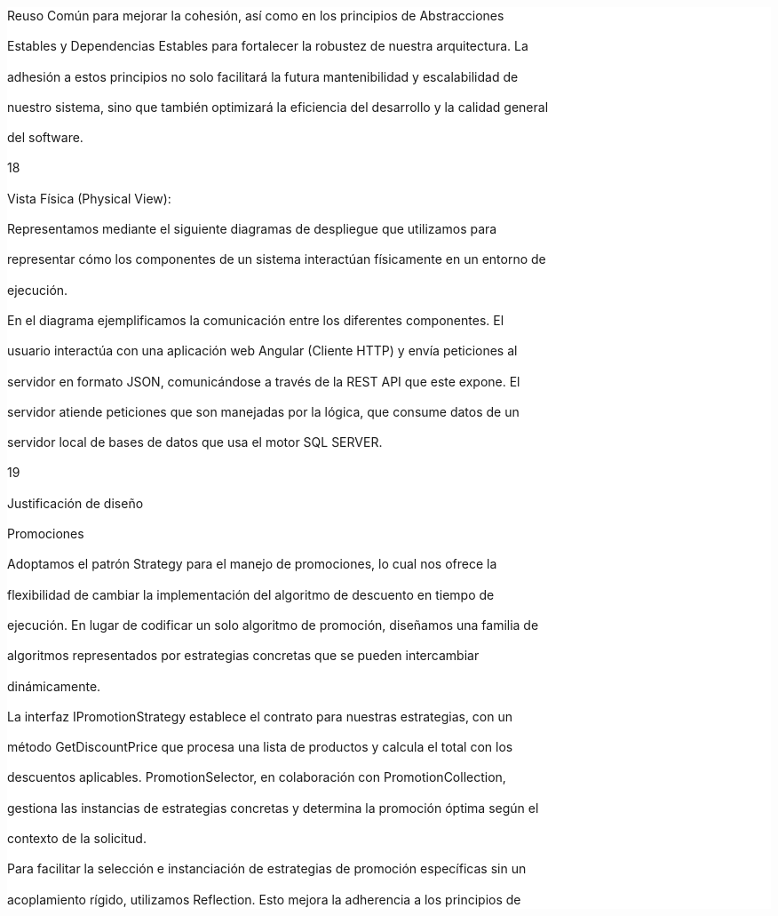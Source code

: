 Reuso Común para mejorar la cohesión, así como en los principios de Abstracciones

Estables y Dependencias Estables para fortalecer la robustez de nuestra arquitectura. La

adhesión a estos principios no solo facilitará la futura mantenibilidad y escalabilidad de

nuestro sistema, sino que también optimizará la eficiencia del desarrollo y la calidad general

del software.

18



<a name="br20"></a> 

Vista Física (Physical View):

Representamos mediante el siguiente diagramas de despliegue que utilizamos para

representar cómo los componentes de un sistema interactúan físicamente en un entorno de

ejecución.

En el diagrama ejemplificamos la comunicación entre los diferentes componentes. El

usuario interactúa con una aplicación web Angular (Cliente HTTP) y envía peticiones al

servidor en formato JSON, comunicándose a través de la REST API que este expone. El

servidor atiende peticiones que son manejadas por la lógica, que consume datos de un

servidor local de bases de datos que usa el motor SQL SERVER.

19



<a name="br21"></a> 

Justificación de diseño

Promociones

Adoptamos el patrón Strategy para el manejo de promociones, lo cual nos ofrece la

flexibilidad de cambiar la implementación del algoritmo de descuento en tiempo de

ejecución. En lugar de codificar un solo algoritmo de promoción, diseñamos una familia de

algoritmos representados por estrategias concretas que se pueden intercambiar

dinámicamente.

La interfaz IPromotionStrategy establece el contrato para nuestras estrategias, con un

método GetDiscountPrice que procesa una lista de productos y calcula el total con los

descuentos aplicables. PromotionSelector, en colaboración con PromotionCollection,

gestiona las instancias de estrategias concretas y determina la promoción óptima según el

contexto de la solicitud.

Para facilitar la selección e instanciación de estrategias de promoción específicas sin un

acoplamiento rígido, utilizamos Reflection. Esto mejora la adherencia a los principios de
